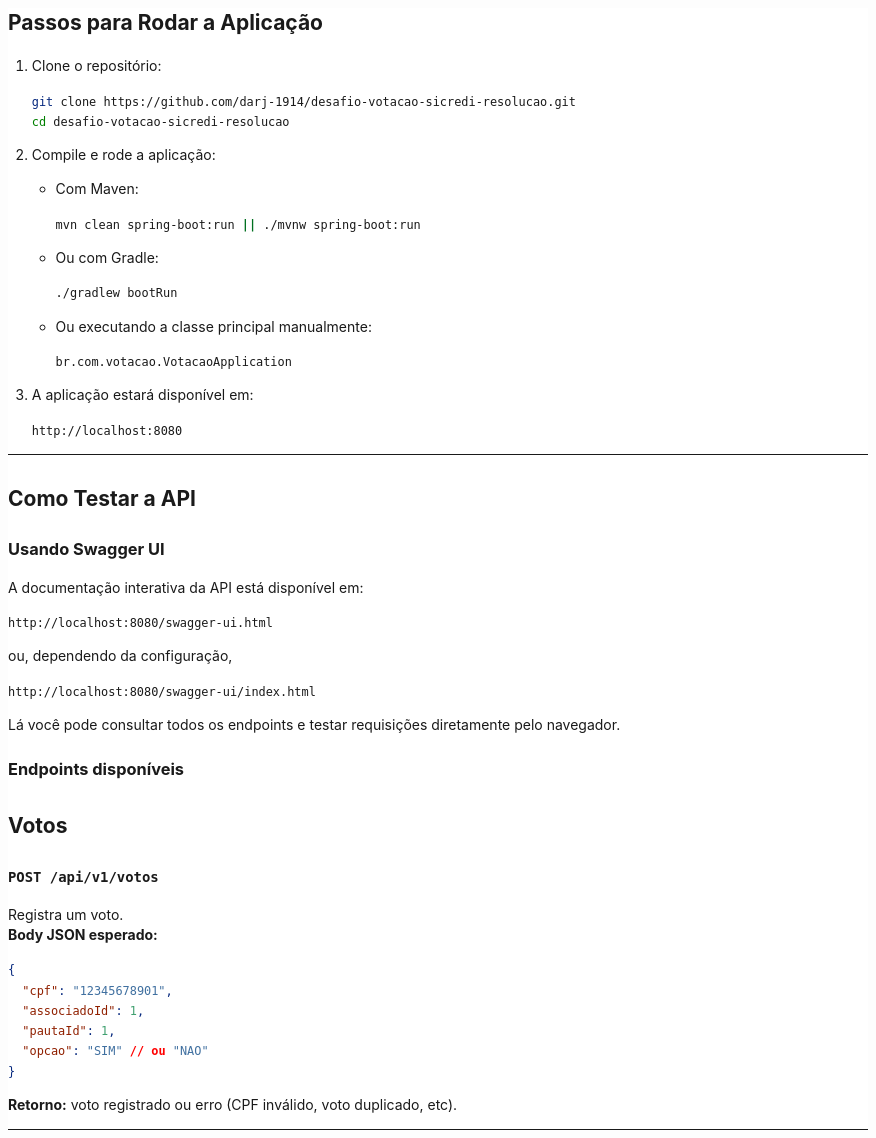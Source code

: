 ## Passos para Rodar a Aplicação

1. Clone o repositório:
   ```bash
   git clone https://github.com/darj-1914/desafio-votacao-sicredi-resolucao.git
   cd desafio-votacao-sicredi-resolucao
   ```

2. Compile e rode a aplicação:
   - Com Maven:
     ```bash
     mvn clean spring-boot:run || ./mvnw spring-boot:run
     ```
   - Ou com Gradle:
     ```bash
     ./gradlew bootRun
     ```
   - Ou executando a classe principal manualmente:
     ```bash
     br.com.votacao.VotacaoApplication
     ```

3. A aplicação estará disponível em:
   ```
   http://localhost:8080
   ```

---

## Como Testar a API

### Usando Swagger UI

A documentação interativa da API está disponível em:
```
http://localhost:8080/swagger-ui.html
```
ou, dependendo da configuração,
```
http://localhost:8080/swagger-ui/index.html
```

Lá você pode consultar todos os endpoints e testar requisições diretamente pelo navegador.

### Endpoints disponíveis

## Votos

### `POST /api/v1/votos`
Registra um voto.  
**Body JSON esperado:**
```json
{
  "cpf": "12345678901",
  "associadoId": 1,
  "pautaId": 1,
  "opcao": "SIM" // ou "NAO"
}
```
**Retorno:** voto registrado ou erro (CPF inválido, voto duplicado, etc).

---